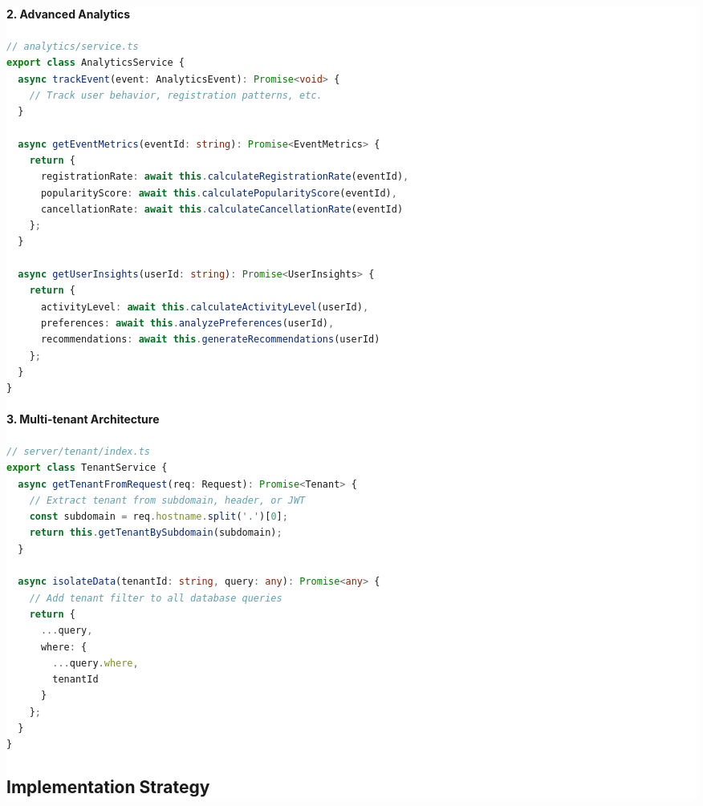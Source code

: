 #### 2. Advanced Analytics
```typescript
// analytics/service.ts
export class AnalyticsService {
  async trackEvent(event: AnalyticsEvent): Promise<void> {
    // Track user behavior, registration patterns, etc.
  }
  
  async getEventMetrics(eventId: string): Promise<EventMetrics> {
    return {
      registrationRate: await this.calculateRegistrationRate(eventId),
      popularityScore: await this.calculatePopularityScore(eventId),
      cancellationRate: await this.calculateCancellationRate(eventId)
    };
  }
  
  async getUserInsights(userId: string): Promise<UserInsights> {
    return {
      activityLevel: await this.calculateActivityLevel(userId),
      preferences: await this.analyzePreferences(userId),
      recommendations: await this.generateRecommendations(userId)
    };
  }
}
```

#### 3. Multi-tenant Architecture
```typescript
// server/tenant/index.ts
export class TenantService {
  async getTenantFromRequest(req: Request): Promise<Tenant> {
    // Extract tenant from subdomain, header, or JWT
    const subdomain = req.hostname.split('.')[0];
    return this.getTenantBySubdomain(subdomain);
  }
  
  async isolateData(tenantId: string, query: any): Promise<any> {
    // Add tenant filter to all database queries
    return {
      ...query,
      where: {
        ...query.where,
        tenantId
      }
    };
  }
}
```

## Implementation Strategy
